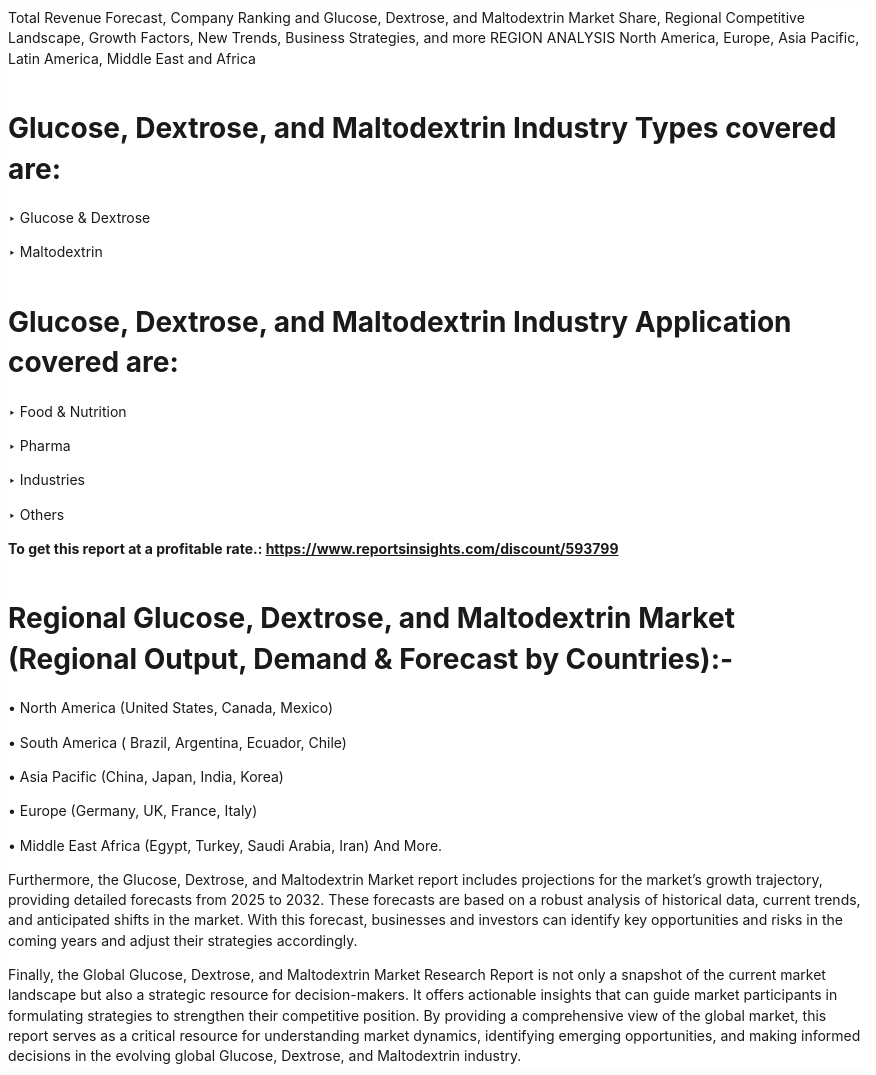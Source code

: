 <td>Total Revenue Forecast, Company Ranking and Glucose, Dextrose, and Maltodextrin Market Share, Regional Competitive Landscape, Growth Factors, New Trends, Business Strategies, and more</td>
</tr>
<tr>
<td>REGION ANALYSIS</td>
<td>North America, Europe, Asia Pacific, Latin America, Middle East and Africa</td>
</tr>
</table>

# <strong>Glucose, Dextrose, and Maltodextrin Industry Types covered are:</strong>

‣ Glucose & Dextrose

‣ Maltodextrin

# <strong>Glucose, Dextrose, and Maltodextrin Industry Application covered are:</strong>

‣ Food & Nutrition

‣  Pharma

‣  Industries

‣  Others

<strong>To get this report at a profitable rate.: <a href=https://www.reportsinsights.com/discount/593799>https://www.reportsinsights.com/discount/593799</a></strong>

# <strong>Regional Glucose, Dextrose, and Maltodextrin Market (Regional Output, Demand &amp; Forecast by Countries):-</strong>

• North America (United States, Canada, Mexico)

• South America ( Brazil, Argentina, Ecuador, Chile)

• Asia Pacific (China, Japan, India, Korea)

• Europe (Germany, UK, France, Italy)

• Middle East Africa (Egypt, Turkey, Saudi Arabia, Iran) And More.

Furthermore, the Glucose, Dextrose, and Maltodextrin Market report includes projections for the market’s growth trajectory, providing detailed forecasts from 2025 to 2032. These forecasts are based on a robust analysis of historical data, current trends, and anticipated shifts in the market. With this forecast, businesses and investors can identify key opportunities and risks in the coming years and adjust their strategies accordingly.

Finally, the Global Glucose, Dextrose, and Maltodextrin Market Research Report is not only a snapshot of the current market landscape but also a strategic resource for decision-makers. It offers actionable insights that can guide market participants in formulating strategies to strengthen their competitive position. By providing a comprehensive view of the global market, this report serves as a critical resource for understanding market dynamics, identifying emerging opportunities, and making informed decisions in the evolving global Glucose, Dextrose, and Maltodextrin industry.
